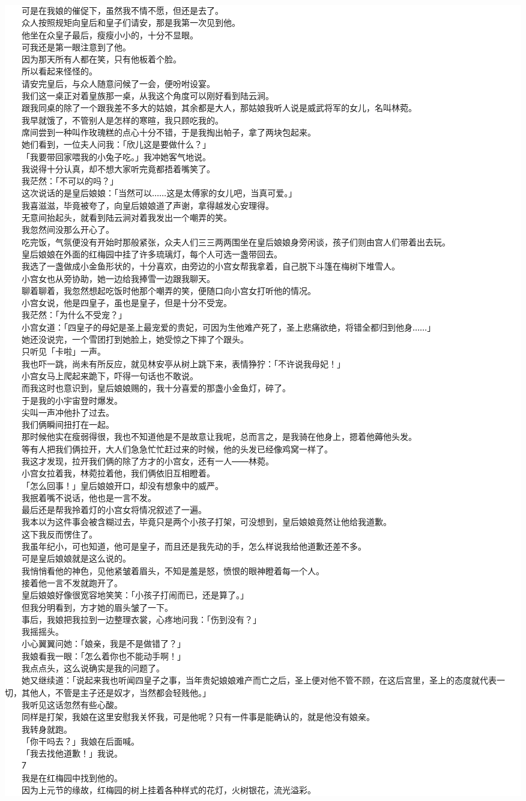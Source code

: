 &emsp;&emsp;可是在我娘的催促下，虽然我不情不愿，但还是去了。  
&emsp;&emsp;众人按照规矩向皇后和皇子们请安，那是我第一次见到他。  
&emsp;&emsp;他坐在众皇子最后，瘦瘦小小的，十分不显眼。  
&emsp;&emsp;可我还是第一眼注意到了他。  
&emsp;&emsp;因为那天所有人都在笑，只有他板着个脸。  
&emsp;&emsp;所以看起来怪怪的。  
&emsp;&emsp;请安完皇后，与众人随意问候了一会，便吩咐设宴。  
&emsp;&emsp;我们这一桌正对着皇族那一桌，从我这个角度可以刚好看到陆云涧。  
&emsp;&emsp;跟我同桌的除了一个跟我差不多大的姑娘，其余都是大人，那姑娘我听人说是威武将军的女儿，名叫林菀。  
&emsp;&emsp;我早就饿了，不管别人是怎样的寒暄，我只顾吃我的。  
&emsp;&emsp;席间尝到一种叫作玫瑰糕的点心十分不错，于是我掏出帕子，拿了两块包起来。  
&emsp;&emsp;她们看到，一位夫人问我：「欣儿这是要做什么？」  
&emsp;&emsp;「我要带回家喂我的小兔子吃。」我冲她客气地说。  
&emsp;&emsp;我说得十分认真，却不想大家听完竟都捂着嘴笑了。  
&emsp;&emsp;我茫然：「不可以的吗？」  
&emsp;&emsp;这次说话的是皇后娘娘：「当然可以……这是太傅家的女儿吧，当真可爱。」  
&emsp;&emsp;我喜滋滋，毕竟被夸了，向皇后娘娘道了声谢，拿得越发心安理得。  
&emsp;&emsp;无意间抬起头，就看到陆云涧对着我发出一个嘲弄的笑。  
&emsp;&emsp;我忽然间没那么开心了。  
&emsp;&emsp;吃完饭，气氛便没有开始时那般紧张，众夫人们三三两两围坐在皇后娘娘身旁闲谈，孩子们则由宫人们带着出去玩。  
&emsp;&emsp;皇后娘娘在外面的红梅园中挂了许多琉璃灯，每个人可选一盏带回去。  
&emsp;&emsp;我选了一盏做成小金鱼形状的，十分喜欢，由旁边的小宫女帮我拿着，自己脱下斗篷在梅树下堆雪人。  
&emsp;&emsp;小宫女也从旁协助，她一边给我捧雪一边跟我聊天。  
&emsp;&emsp;聊着聊着，我忽然想起吃饭时他那个嘲弄的笑，便随口向小宫女打听他的情况。  
&emsp;&emsp;小宫女说，他是四皇子，虽也是皇子，但是十分不受宠。  
&emsp;&emsp;我茫然：「为什么不受宠？」  
&emsp;&emsp;小宫女道：「四皇子的母妃是圣上最宠爱的贵妃，可因为生他难产死了，圣上悲痛欲绝，将错全都归到他身……」  
&emsp;&emsp;她还没说完，一个雪团打到她脸上，她受惊之下摔了个跟头。  
&emsp;&emsp;只听见「卡啦」一声。  
&emsp;&emsp;我也吓一跳，尚未有所反应，就见林安亭从树上跳下来，表情狰狞：「不许说我母妃！」  
&emsp;&emsp;小宫女马上爬起来跪下，吓得一句话也不敢说。  
&emsp;&emsp;而我这时也意识到，皇后娘娘赐的，我十分喜爱的那盏小金鱼灯，碎了。  
&emsp;&emsp;于是我的小宇宙登时爆发。  
&emsp;&emsp;尖叫一声冲他扑了过去。  
&emsp;&emsp;我们俩瞬间扭打在一起。  
&emsp;&emsp;那时候他实在瘦弱得很，我也不知道他是不是故意让我呢，总而言之，是我骑在他身上，摁着他薅他头发。  
&emsp;&emsp;等有人把我们俩拉开，大人们急急忙忙赶过来的时候，他的头发已经像鸡窝一样了。  
&emsp;&emsp;我这才发现，拉开我们俩的除了方才的小宫女，还有一人——林菀。  
&emsp;&emsp;小宫女拉着我，林菀拉着他，我们俩依旧互相瞪着。  
&emsp;&emsp;「怎么回事！」皇后娘娘开口，却没有想象中的威严。  
&emsp;&emsp;我抿着嘴不说话，他也是一言不发。  
&emsp;&emsp;最后还是帮我拎着灯的小宫女将情况叙述了一遍。  
&emsp;&emsp;我本以为这件事会被含糊过去，毕竟只是两个小孩子打架，可没想到，皇后娘娘竟然让他给我道歉。  
&emsp;&emsp;这下我反而愣住了。  
&emsp;&emsp;我虽年纪小，可也知道，他可是皇子，而且还是我先动的手，怎么样说我给他道歉还差不多。  
&emsp;&emsp;可是皇后娘娘就是这么说的。  
&emsp;&emsp;我悄悄看他的神色，见他紧皱着眉头，不知是羞是怒，愤恨的眼神瞪着每一个人。  
&emsp;&emsp;接着他一言不发就跑开了。  
&emsp;&emsp;皇后娘娘好像很宽容地笑笑：「小孩子打闹而已，还是算了。」  
&emsp;&emsp;但我分明看到，方才她的眉头皱了一下。  
&emsp;&emsp;事后，我娘把我拉到一边整理衣裳，心疼地问我：「伤到没有？」  
&emsp;&emsp;我摇摇头。  
&emsp;&emsp;小心翼翼问她：「娘亲，我是不是做错了？」  
&emsp;&emsp;我娘看我一眼：「怎么着你也不能动手啊！」  
&emsp;&emsp;我点点头，这么说确实是我的问题了。  
&emsp;&emsp;她又继续道：「说起来我也听闻四皇子之事，当年贵妃娘娘难产而亡之后，圣上便对他不管不顾，在这后宫里，圣上的态度就代表一切，其他人，不管是主子还是奴才，当然都会轻贱他。」  
&emsp;&emsp;我听见这话忽然有些心酸。  
&emsp;&emsp;同样是打架，我娘在这里安慰我关怀我，可是他呢？只有一件事是能确认的，就是他没有娘亲。  
&emsp;&emsp;我转身就跑。  
&emsp;&emsp;「你干吗去？」我娘在后面喊。  
&emsp;&emsp;「我去找他道歉！」我说。  
&emsp;&emsp;7  
&emsp;&emsp;我是在红梅园中找到他的。  
&emsp;&emsp;因为上元节的缘故，红梅园的树上挂着各种样式的花灯，火树银花，流光溢彩。  